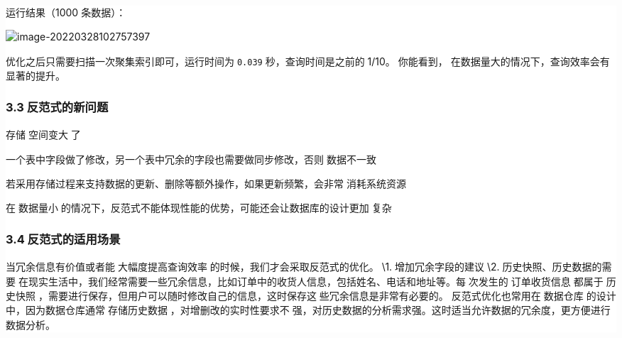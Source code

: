运行结果（1000 条数据）：  

![image-20220328102757397](第11章_数据库的设计规范.assets/image-20220328102757397.png)



优化之后只需要扫描一次聚集索引即可，运行时间为 `0.039` 秒，查询时间是之前的 1/10。 你能看到，
在数据量大的情况下，查询效率会有显著的提升。

### 3.3 反范式的新问题

存储 空间变大 了

一个表中字段做了修改，另一个表中冗余的字段也需要做同步修改，否则 数据不一致

若采用存储过程来支持数据的更新、删除等额外操作，如果更新频繁，会非常 消耗系统资源

在 数据量小 的情况下，反范式不能体现性能的优势，可能还会让数据库的设计更加 复杂  

### 3.4 反范式的适用场景

当冗余信息有价值或者能 大幅度提高查询效率 的时候，我们才会采取反范式的优化。
\1. 增加冗余字段的建议
\2. 历史快照、历史数据的需要
在现实生活中，我们经常需要一些冗余信息，比如订单中的收货人信息，包括姓名、电话和地址等。每
次发生的 订单收货信息 都属于 历史快照 ，需要进行保存，但用户可以随时修改自己的信息，这时保存这
些冗余信息是非常有必要的。
反范式优化也常用在 数据仓库 的设计中，因为数据仓库通常 存储历史数据 ，对增删改的实时性要求不
强，对历史数据的分析需求强。这时适当允许数据的冗余度，更方便进行数据分析。  